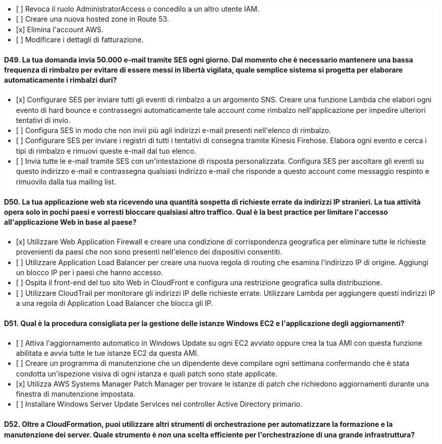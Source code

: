 - \[ ] Revoca il ruolo AdministratorAccess o concedilo a un altro utente IAM.
- \[ ] Creare una nuova hosted zone in Route 53.
- \[x] Elimina l'account AWS.
- \[ ] Modificare i dettagli di fatturazione.

#### D49. La tua domanda invia 50.000 e-mail tramite SES ogni giorno. Dal momento che è necessario mantenere una bassa frequenza di rimbalzo per evitare di essere messi in libertà vigilata, quale semplice sistema si progetta per elaborare automaticamente i rimbalzi duri?

- \[x] Configurare SES per inviare tutti gli eventi di rimbalzo a un argomento SNS. Creare una funzione Lambda che elabori ogni evento di hard bounce e contrassegni automaticamente tale account come rimbalzo nell'applicazione per impedire ulteriori tentativi di invio.
- \[ ] Configura SES in modo che non invii più agli indirizzi e-mail presenti nell'elenco di rimbalzo.
- \[ ] Configurare SES per inviare i registri di tutti i tentativi di consegna tramite Kinesis Firehose. Elabora ogni evento e cerca i tipi di rimbalzo e rimuovi queste e-mail dal tuo elenco.
- \[ ] Invia tutte le e-mail tramite SES con un'intestazione di risposta personalizzata. Configura SES per ascoltare gli eventi su questo indirizzo e-mail e contrassegna qualsiasi indirizzo e-mail che risponde a questo account come messaggio respinto e rimuovilo dalla tua mailing list.

#### D50. La tua applicazione web sta ricevendo una quantità sospetta di richieste errate da indirizzi IP stranieri. La tua attività opera solo in pochi paesi e vorresti bloccare qualsiasi altro traffico. Qual è la best practice per limitare l'accesso all'applicazione Web in base al paese?

- \[x] Utilizzare Web Application Firewall e creare una condizione di corrispondenza geografica per eliminare tutte le richieste provenienti da paesi che non sono presenti nell'elenco dei dispositivi consentiti.
- \[ ] Utilizzare Application Load Balancer per creare una nuova regola di routing che esamina l'indirizzo IP di origine. Aggiungi un blocco IP per i paesi che hanno accesso.
- \[ ] Ospita il front-end del tuo sito Web in CloudFront e configura una restrizione geografica sulla distribuzione.
- \[ ] Utilizzare CloudTrail per monitorare gli indirizzi IP delle richieste errate. Utilizzare Lambda per aggiungere questi indirizzi IP a una regola di Application Load Balancer che blocca gli IP.

#### D51. Qual è la procedura consigliata per la gestione delle istanze Windows EC2 e l'applicazione degli aggiornamenti?

- \[ ] Attiva l'aggiornamento automatico in Windows Update su ogni EC2 avviato oppure crea la tua AMI con questa funzione abilitata e avvia tutte le tue istanze EC2 da questa AMI.
- \[ ] Creare un programma di manutenzione che un dipendente deve compilare ogni settimana confermando che è stata condotta un'ispezione visiva di ogni istanza e quali patch sono state applicate.
- \[x] Utilizza AWS Systems Manager Patch Manager per trovare le istanze di patch che richiedono aggiornamenti durante una finestra di manutenzione impostata.
- \[ ] Installare Windows Server Update Services nel controller Active Directory primario.

#### D52. Oltre a CloudFormation, puoi utilizzare altri strumenti di orchestrazione per automatizzare la formazione e la manutenzione dei server. Quale strumento è _non_ una scelta efficiente per l'orchestrazione di una grande infrastruttura?
